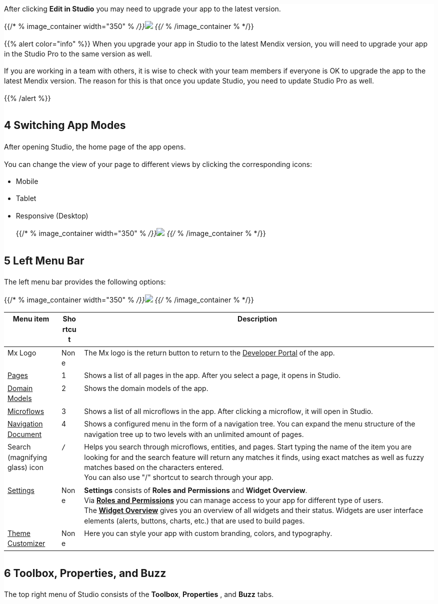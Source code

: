 After clicking **Edit in Studio** you may need to upgrade your app to the latest version.

{{/* % image_container width="350" % */}}![](/attachments/studio7/general/upgrade.png)
{{/* % /image_container % */}}

{{% alert color="info" %}}
When you upgrade your app in Studio to the latest  Mendix version, you will need to upgrade your app in the Studio Pro to the same version as well. 

If you are working in a team with others, it is wise to check with your team members if everyone is OK to upgrade the app to the latest Mendix version. The reason for this is that once you update Studio, you need to update Studio Pro as well.

{{% /alert %}}

## 4 Switching App Modes

After opening Studio,  the home page of the app opens. 

You can change the view of your page to different views by clicking the corresponding icons:

*  Mobile
*  Tablet
*  Responsive (Desktop)    

	{{/* % image_container width="350" % */}}![](/attachments/studio7/general/view.png)
	{{/* % /image_container % */}}

## 5 Left Menu Bar

The left menu bar provides the following options:

{{/* % image_container width="350" % */}}![](/attachments/studio7/general/left-menu-bar.png)
{{/* % /image_container % */}}

| Menu item                            | Shortcut     | Description                                                  |
| ------------------------------------ | ------------ | ------------------------------------------------------------ |
| Mx Logo                              | None         | The Mx logo is the return button to return to the [Developer Portal](https://home.mendix.com) of the app. |
| [Pages](/studio7/page-editor/)                 | 1            | Shows a list of all pages in the app. After you select a page, it opens in Studio. |
| [Domain Models](/studio7/domain-models/)       | 2            | Shows the domain models of the app.                          |
| [Microflows](/studio7/microflows/)             | 3            | Shows a list of all microflows in the app.  After clicking a microflow, it will open in Studio. |
| [Navigation Document](/studio7/navigation/)    | 4            | Shows a configured menu in the form of a navigation tree. You can expand the menu structure of the navigation tree up to two levels with an unlimited amount of pages. |
| Search (magnifying glass) icon       | <kbd>/</kbd> | Helps you search through microflows, entities, and pages. Start typing the name of the item you are looking for and the search feature will return any matches it finds, using exact matches as well as fuzzy matches based on the characters entered. <br />You can also use "/" shortcut to search through your app. |
| [Settings](/studio7/settings/)                 | None         | **Settings** consists of **Roles and Permissions** and **Widget Overview**. <br />Via **[Roles and Permissions](/studio7/settings-security/)** you can manage access to your app for different type of users.  <br />The [**Widget Overview**](/studio7/settings-widget-overview/) gives you an overview of all widgets and their status. Widgets are user interface elements (alerts, buttons, charts, etc.) that are used to build pages. |
| [Theme Customizer](/studio7/theme-customizer/) | None         | Here you can style your app with custom branding, colors, and typography. |

## 6 Toolbox, Properties, and Buzz

The top right menu of Studio consists of the **Toolbox**, **Properties** , and **Buzz** tabs. 
